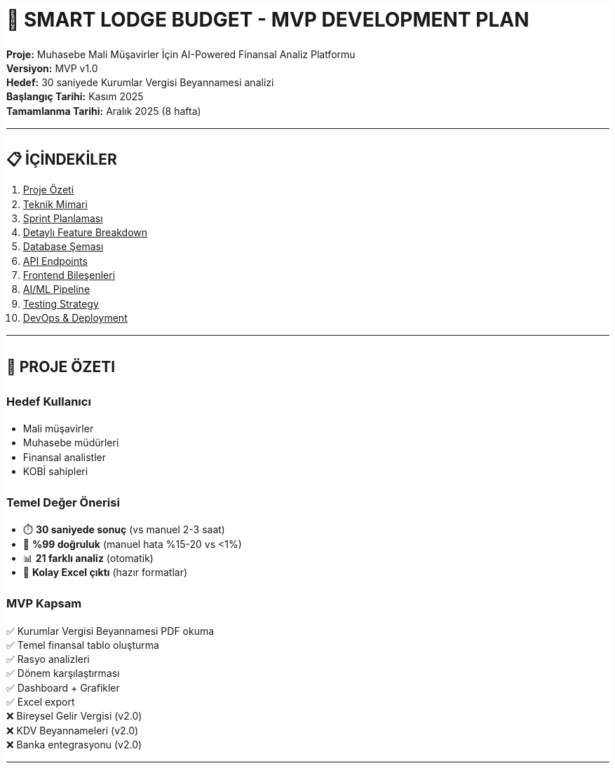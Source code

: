 # 🎯 SMART LODGE BUDGET - MVP DEVELOPMENT PLAN

**Proje:** Muhasebe Mali Müşavirler İçin AI-Powered Finansal Analiz Platformu  
**Versiyon:** MVP v1.0  
**Hedef:** 30 saniyede Kurumlar Vergisi Beyannamesi analizi  
**Başlangıç Tarihi:** Kasım 2025  
**Tamamlanma Tarihi:** Aralık 2025 (8 hafta)

---

## 📋 İÇİNDEKİLER

1. [Proje Özeti](#proje-özeti)
2. [Teknik Mimari](#teknik-mimari)
3. [Sprint Planlaması](#sprint-planlaması)
4. [Detaylı Feature Breakdown](#detaylı-feature-breakdown)
5. [Database Şeması](#database-şeması)
6. [API Endpoints](#api-endpoints)
7. [Frontend Bileşenleri](#frontend-bileşenleri)
8. [AI/ML Pipeline](#aiml-pipeline)
9. [Testing Strategy](#testing-strategy)
10. [DevOps & Deployment](#devops--deployment)

---

## 🎯 PROJE ÖZETI

### Hedef Kullanıcı
- Mali müşavirler
- Muhasebe müdürleri
- Finansal analistler
- KOBİ sahipleri

### Temel Değer Önerisi
- ⏱️ **30 saniyede sonuç** (vs manuel 2-3 saat)
- 🤖 **%99 doğruluk** (manuel hata %15-20 vs <1%)
- 📊 **21 farklı analiz** (otomatik)
- 💾 **Kolay Excel çıktı** (hazır formatlar)

### MVP Kapsam
✅ Kurumlar Vergisi Beyannamesi PDF okuma  
✅ Temel finansal tablo oluşturma  
✅ Rasyo analizleri  
✅ Dönem karşılaştırması  
✅ Dashboard + Grafikler  
✅ Excel export  
❌ Bireysel Gelir Vergisi (v2.0)  
❌ KDV Beyannameleri (v2.0)  
❌ Banka entegrasyonu (v2.0)  

---